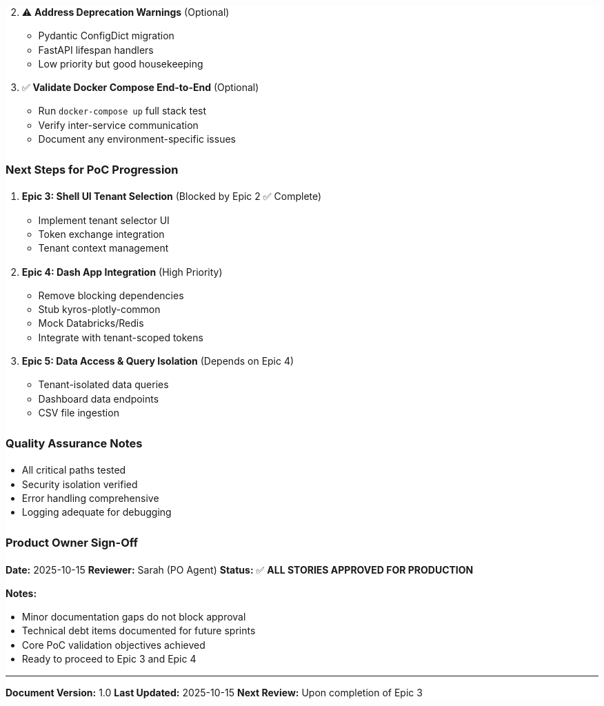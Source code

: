 2. ⚠️ **Address Deprecation Warnings** (Optional)
   - Pydantic ConfigDict migration
   - FastAPI lifespan handlers
   - Low priority but good housekeeping

3. ✅ **Validate Docker Compose End-to-End** (Optional)
   - Run `docker-compose up` full stack test
   - Verify inter-service communication
   - Document any environment-specific issues

### Next Steps for PoC Progression
1. **Epic 3: Shell UI Tenant Selection** (Blocked by Epic 2 ✅ Complete)
   - Implement tenant selector UI
   - Token exchange integration
   - Tenant context management

2. **Epic 4: Dash App Integration** (High Priority)
   - Remove blocking dependencies
   - Stub kyros-plotly-common
   - Mock Databricks/Redis
   - Integrate with tenant-scoped tokens

3. **Epic 5: Data Access & Query Isolation** (Depends on Epic 4)
   - Tenant-isolated data queries
   - Dashboard data endpoints
   - CSV file ingestion

### Quality Assurance Notes
- All critical paths tested
- Security isolation verified
- Error handling comprehensive
- Logging adequate for debugging

### Product Owner Sign-Off
**Date:** 2025-10-15
**Reviewer:** Sarah (PO Agent)
**Status:** ✅ **ALL STORIES APPROVED FOR PRODUCTION**

**Notes:**
- Minor documentation gaps do not block approval
- Technical debt items documented for future sprints
- Core PoC validation objectives achieved
- Ready to proceed to Epic 3 and Epic 4

---

**Document Version:** 1.0
**Last Updated:** 2025-10-15
**Next Review:** Upon completion of Epic 3
